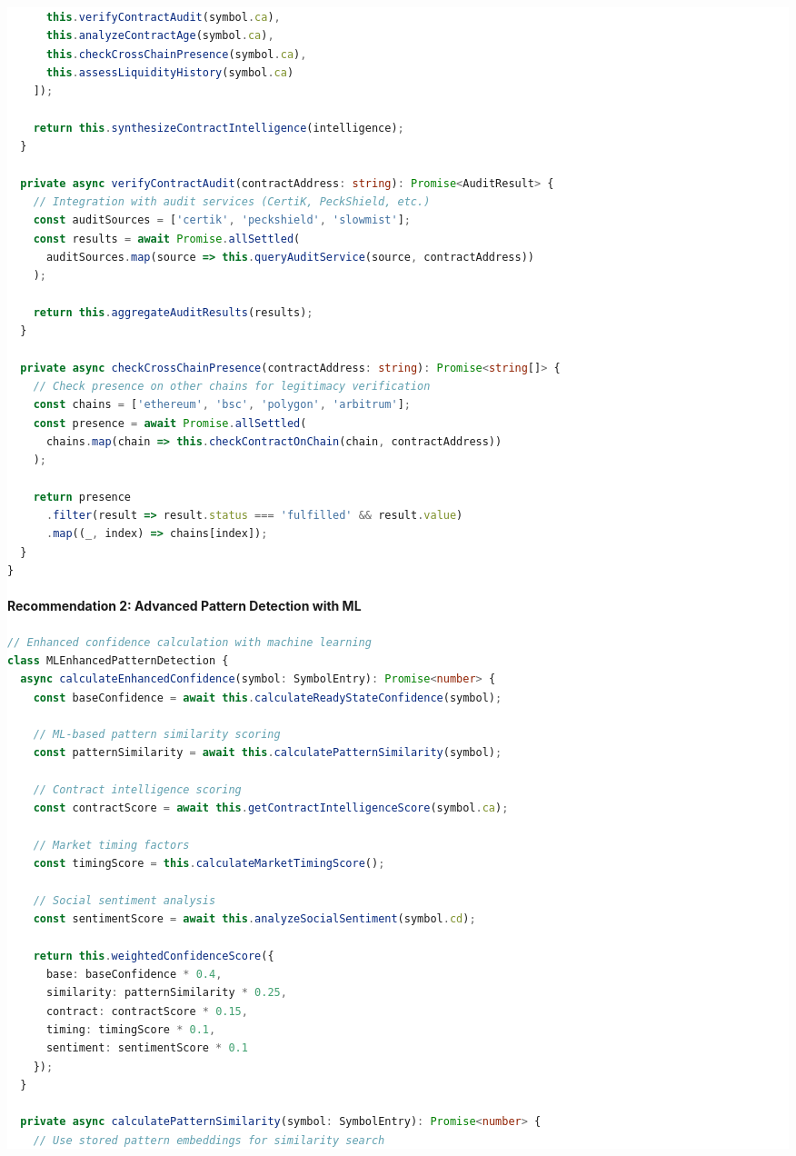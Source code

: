 ```typescript
      this.verifyContractAudit(symbol.ca),
      this.analyzeContractAge(symbol.ca),
      this.checkCrossChainPresence(symbol.ca),
      this.assessLiquidityHistory(symbol.ca)
    ]);

    return this.synthesizeContractIntelligence(intelligence);
  }

  private async verifyContractAudit(contractAddress: string): Promise<AuditResult> {
    // Integration with audit services (CertiK, PeckShield, etc.)
    const auditSources = ['certik', 'peckshield', 'slowmist'];
    const results = await Promise.allSettled(
      auditSources.map(source => this.queryAuditService(source, contractAddress))
    );

    return this.aggregateAuditResults(results);
  }

  private async checkCrossChainPresence(contractAddress: string): Promise<string[]> {
    // Check presence on other chains for legitimacy verification
    const chains = ['ethereum', 'bsc', 'polygon', 'arbitrum'];
    const presence = await Promise.allSettled(
      chains.map(chain => this.checkContractOnChain(chain, contractAddress))
    );

    return presence
      .filter(result => result.status === 'fulfilled' && result.value)
      .map((_, index) => chains[index]);
  }
}
```

#### Recommendation 2: Advanced Pattern Detection with ML

```typescript
// Enhanced confidence calculation with machine learning
class MLEnhancedPatternDetection {
  async calculateEnhancedConfidence(symbol: SymbolEntry): Promise<number> {
    const baseConfidence = await this.calculateReadyStateConfidence(symbol);

    // ML-based pattern similarity scoring
    const patternSimilarity = await this.calculatePatternSimilarity(symbol);

    // Contract intelligence scoring
    const contractScore = await this.getContractIntelligenceScore(symbol.ca);

    // Market timing factors
    const timingScore = this.calculateMarketTimingScore();

    // Social sentiment analysis
    const sentimentScore = await this.analyzeSocialSentiment(symbol.cd);

    return this.weightedConfidenceScore({
      base: baseConfidence * 0.4,
      similarity: patternSimilarity * 0.25,
      contract: contractScore * 0.15,
      timing: timingScore * 0.1,
      sentiment: sentimentScore * 0.1
    });
  }

  private async calculatePatternSimilarity(symbol: SymbolEntry): Promise<number> {
    // Use stored pattern embeddings for similarity search
```